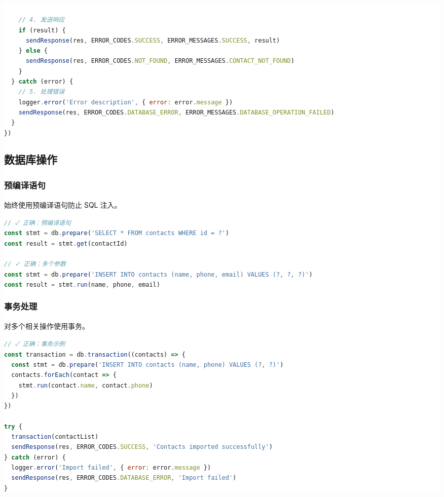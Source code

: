 ```javascript

    // 4. 发送响应
    if (result) {
      sendResponse(res, ERROR_CODES.SUCCESS, ERROR_MESSAGES.SUCCESS, result)
    } else {
      sendResponse(res, ERROR_CODES.NOT_FOUND, ERROR_MESSAGES.CONTACT_NOT_FOUND)
    }
  } catch (error) {
    // 5. 处理错误
    logger.error('Error description', { error: error.message })
    sendResponse(res, ERROR_CODES.DATABASE_ERROR, ERROR_MESSAGES.DATABASE_OPERATION_FAILED)
  }
})
```

## 数据库操作

### 预编译语句
始终使用预编译语句防止 SQL 注入。

```javascript
// ✓ 正确：预编译语句
const stmt = db.prepare('SELECT * FROM contacts WHERE id = ?')
const result = stmt.get(contactId)

// ✓ 正确：多个参数
const stmt = db.prepare('INSERT INTO contacts (name, phone, email) VALUES (?, ?, ?)')
const result = stmt.run(name, phone, email)
```

### 事务处理
对多个相关操作使用事务。

```javascript
// ✓ 正确：事务示例
const transaction = db.transaction((contacts) => {
  const stmt = db.prepare('INSERT INTO contacts (name, phone) VALUES (?, ?)')
  contacts.forEach(contact => {
    stmt.run(contact.name, contact.phone)
  })
})

try {
  transaction(contactList)
  sendResponse(res, ERROR_CODES.SUCCESS, 'Contacts imported successfully')
} catch (error) {
  logger.error('Import failed', { error: error.message })
  sendResponse(res, ERROR_CODES.DATABASE_ERROR, 'Import failed')
}
```
